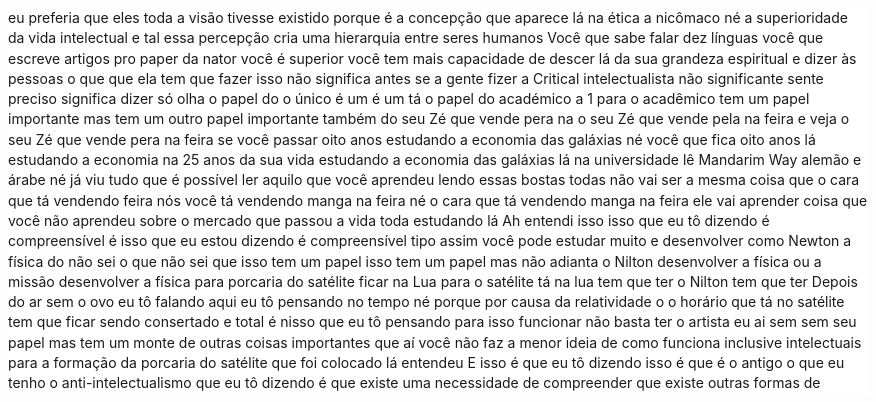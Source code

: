 eu preferia que eles toda a visão
tivesse existido
porque é a concepção que aparece lá na
ética a nicômaco né a superioridade da
vida intelectual e tal essa percepção
cria uma hierarquia entre seres humanos
Você que sabe falar dez línguas você que
escreve artigos pro paper da nator você
é superior você tem mais capacidade de
descer lá da sua grandeza espiritual e
dizer às pessoas o que que ela tem que
fazer
isso não significa antes se a gente
fizer a Critical intelectualista não
significante sente preciso significa
dizer só olha o papel do o único é um é
um tá o papel do académico a 1 para o
acadêmico tem um papel importante mas
tem um outro papel importante também do
seu Zé que vende pera na
o seu Zé que vende pela na feira e veja
o seu Zé que vende pera na feira se você
passar oito anos estudando a economia
das galáxias né você que fica oito anos
lá estudando a economia na 25 anos da
sua vida estudando a economia das
galáxias lá na universidade lê Mandarim
Way alemão e árabe né já viu tudo que é
possível ler aquilo que você aprendeu
lendo essas bostas todas não vai ser a
mesma coisa que o cara que tá vendendo
feira nós você tá vendendo manga na
feira né o cara que tá vendendo manga na
feira ele vai aprender coisa que você
não aprendeu sobre o mercado que passou
a vida toda estudando lá
Ah entendi isso isso que eu tô dizendo é
compreensível
é isso que eu estou dizendo é
compreensível tipo assim você pode
estudar muito e desenvolver como Newton
a física do não sei o que não sei que
isso tem um papel isso tem um papel mas
não adianta o Nilton desenvolver a
física ou a missão desenvolver a física
para porcaria do satélite ficar na Lua
para o satélite tá na lua tem que ter o
Nilton tem que ter Depois do ar sem o
ovo eu tô falando aqui eu tô pensando no
tempo né porque por causa da
relatividade o o horário que tá no
satélite tem que ficar sendo consertado
e total é nisso que eu tô pensando para
isso funcionar não basta ter o artista
eu ai sem sem seu papel mas tem um monte
de outras coisas importantes que aí você
não faz a menor ideia de como funciona
inclusive intelectuais para a formação
da porcaria do satélite que foi colocado
lá entendeu E isso é que eu tô dizendo
isso é que é o antigo o que eu tenho o
anti-intelectualismo que eu tô dizendo é
que existe uma necessidade de
compreender que existe outras formas de